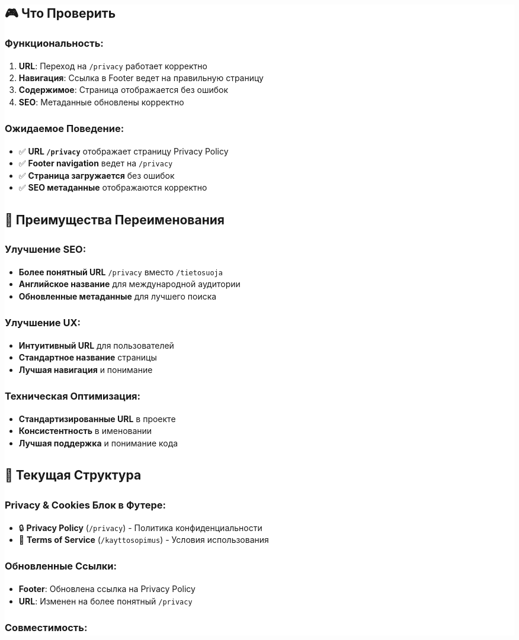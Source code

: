 ## 🎮 Что Проверить

### **Функциональность:**

1. **URL**: Переход на `/privacy` работает корректно
2. **Навигация**: Ссылка в Footer ведет на правильную страницу
3. **Содержимое**: Страница отображается без ошибок
4. **SEO**: Метаданные обновлены корректно

### **Ожидаемое Поведение:**

- ✅ **URL `/privacy`** отображает страницу Privacy Policy
- ✅ **Footer navigation** ведет на `/privacy`
- ✅ **Страница загружается** без ошибок
- ✅ **SEO метаданные** отображаются корректно

## 🚀 Преимущества Переименования

### **Улучшение SEO:**

- **Более понятный URL** `/privacy` вместо `/tietosuoja`
- **Английское название** для международной аудитории
- **Обновленные метаданные** для лучшего поиска

### **Улучшение UX:**

- **Интуитивный URL** для пользователей
- **Стандартное название** страницы
- **Лучшая навигация** и понимание

### **Техническая Оптимизация:**

- **Стандартизированные URL** в проекте
- **Консистентность** в именовании
- **Лучшая поддержка** и понимание кода

## 📱 Текущая Структура

### **Privacy & Cookies Блок в Футере:**

- 🔒 **Privacy Policy** (`/privacy`) - Политика конфиденциальности
- 📄 **Terms of Service** (`/kayttosopimus`) - Условия использования

### **Обновленные Ссылки:**

- **Footer**: Обновлена ссылка на Privacy Policy
- **URL**: Изменен на более понятный `/privacy`

### **Совместимость:**
